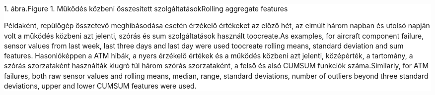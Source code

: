 <span data-ttu-id="0ad4f-362">1. ábra.</span><span class="sxs-lookup"><span data-stu-id="0ad4f-362">Figure 1.</span></span> <span data-ttu-id="0ad4f-363">Működés közbeni összesített szolgáltatások</span><span class="sxs-lookup"><span data-stu-id="0ad4f-363">Rolling aggregate features</span></span>

<span data-ttu-id="0ad4f-364">Példaként, repülőgép összetevő meghibásodása esetén érzékelő értékeket az előző hét, az elmúlt három napban és utolsó napján volt a működés közbeni azt jelenti, szórás és sum szolgáltatások használt toocreate.</span><span class="sxs-lookup"><span data-stu-id="0ad4f-364">As examples, for aircraft component failure, sensor values from last week, last three days and last day were used toocreate rolling means, standard deviation and sum features.</span></span> <span data-ttu-id="0ad4f-365">Hasonlóképpen a ATM hibák, a nyers érzékelő értékek és a működés közbeni azt jelenti, középérték, a tartomány, a szórás szorzataként használták kiugró túl három szórás szorzataként, a felső és alsó CUMSUM funkciók száma.</span><span class="sxs-lookup"><span data-stu-id="0ad4f-365">Similarly, for ATM failures, both raw sensor values and rolling means, median, range, standard deviations, number of outliers beyond three standard deviations, upper and lower CUMSUM features were used.</span></span>

